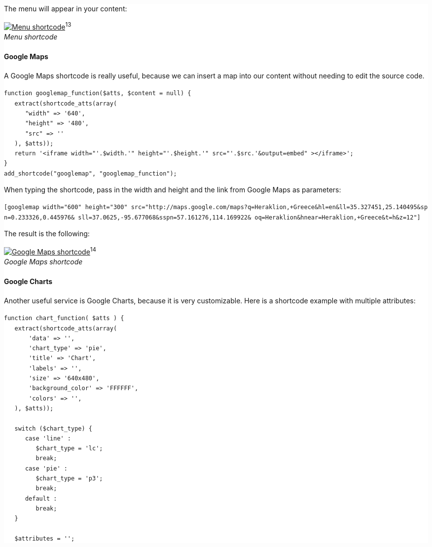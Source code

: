 The menu will appear in your content:

[![](http://media.mediatemple.netdna-cdn.com/wp-content/uploads/2012/04/shortcodes14.png "Menu shortcode")](http://media.mediatemple.netdna-cdn.com/wp-content/uploads/2012/04/shortcodes14.png)<sup class="po" id="note-13">13</sup>  
_Menu shortcode_

#### Google Maps

A Google Maps shortcode is really useful, because we can insert a map into our content without needing to edit the source code.

```
function googlemap_function($atts, $content = null) {
   extract(shortcode_atts(array(
      "width" => '640',
      "height" => '480',
      "src" => ''
   ), $atts));
   return '<iframe width="'.$width.'" height="'.$height.'" src="'.$src.'&output=embed" ></iframe>';
}
add_shortcode("googlemap", "googlemap_function");
```

When typing the shortcode, pass in the width and height and the link from Google Maps as parameters:

```
[googlemap width="600" height="300" src="http://maps.google.com/maps?q=Heraklion,+Greece&hl=en&ll=35.327451,25.140495&spn=0.233326,0.445976& sll=37.0625,-95.677068&sspn=57.161276,114.169922& oq=Heraklion&hnear=Heraklion,+Greece&t=h&z=12"]
```

The result is the following:

[![](http://media.mediatemple.netdna-cdn.com/wp-content/uploads/2012/04/shortcodes11.png "Google Maps shortcode")](http://media.mediatemple.netdna-cdn.com/wp-content/uploads/2012/04/shortcodes11.png)<sup class="po" id="note-14">14</sup>  
_Google Maps shortcode_

#### Google Charts

Another useful service is Google Charts, because it is very customizable. Here is a shortcode example with multiple attributes:

```
function chart_function( $atts ) {
   extract(shortcode_atts(array(
       'data' => '',
       'chart_type' => 'pie',
       'title' => 'Chart',
       'labels' => '',
       'size' => '640x480',
       'background_color' => 'FFFFFF',
       'colors' => '',
   ), $atts));

   switch ($chart_type) {
      case 'line' :
         $chart_type = 'lc';
         break;
      case 'pie' :
         $chart_type = 'p3';
         break;
      default :
         break;
   }

   $attributes = '';
```
